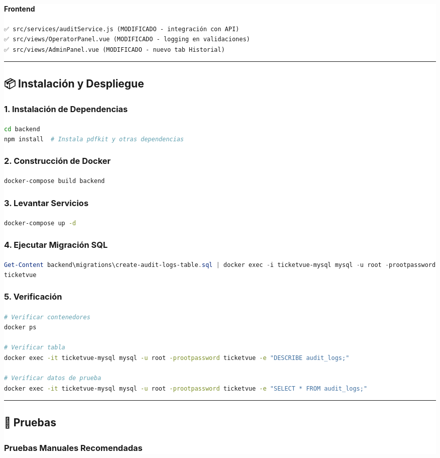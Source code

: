 #### Frontend
```
✅ src/services/auditService.js (MODIFICADO - integración con API)
✅ src/views/OperatorPanel.vue (MODIFICADO - logging en validaciones)
✅ src/views/AdminPanel.vue (MODIFICADO - nuevo tab Historial)
```

---

## 📦 Instalación y Despliegue

### **1. Instalación de Dependencias**
```bash
cd backend
npm install  # Instala pdfkit y otras dependencias
```

### **2. Construcción de Docker**
```bash
docker-compose build backend
```

### **3. Levantar Servicios**
```bash
docker-compose up -d
```

### **4. Ejecutar Migración SQL**
```powershell
Get-Content backend\migrations\create-audit-logs-table.sql | docker exec -i ticketvue-mysql mysql -u root -prootpassword ticketvue
```

### **5. Verificación**
```bash
# Verificar contenedores
docker ps

# Verificar tabla
docker exec -it ticketvue-mysql mysql -u root -prootpassword ticketvue -e "DESCRIBE audit_logs;"

# Verificar datos de prueba
docker exec -it ticketvue-mysql mysql -u root -prootpassword ticketvue -e "SELECT * FROM audit_logs;"
```

---

## 🧪 Pruebas

### **Pruebas Manuales Recomendadas**
